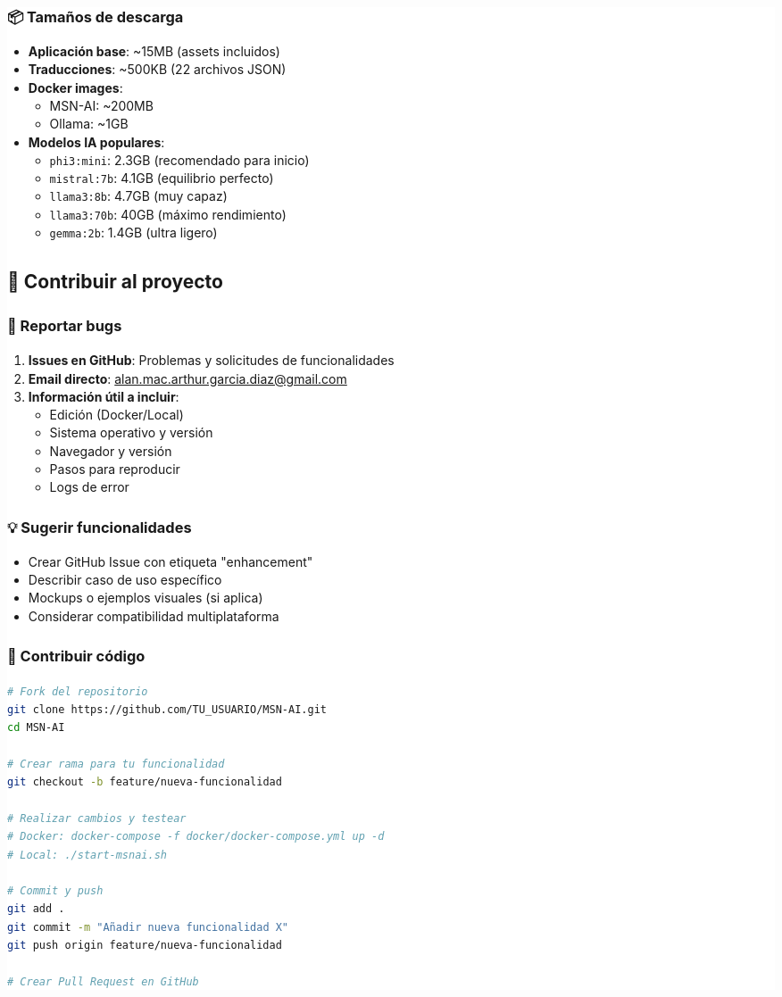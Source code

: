 ### 📦 Tamaños de descarga
- **Aplicación base**: ~15MB (assets incluidos)
- **Traducciones**: ~500KB (22 archivos JSON)
- **Docker images**: 
  - MSN-AI: ~200MB
  - Ollama: ~1GB
- **Modelos IA populares**:
  - `phi3:mini`: 2.3GB (recomendado para inicio)
  - `mistral:7b`: 4.1GB (equilibrio perfecto)
  - `llama3:8b`: 4.7GB (muy capaz)
  - `llama3:70b`: 40GB (máximo rendimiento)
  - `gemma:2b`: 1.4GB (ultra ligero)

## 🤝 Contribuir al proyecto

### 🐛 Reportar bugs
1. **Issues en GitHub**: Problemas y solicitudes de funcionalidades
2. **Email directo**: alan.mac.arthur.garcia.diaz@gmail.com
3. **Información útil a incluir**:
   - Edición (Docker/Local)
   - Sistema operativo y versión
   - Navegador y versión
   - Pasos para reproducir
   - Logs de error

### 💡 Sugerir funcionalidades
- Crear GitHub Issue con etiqueta "enhancement"
- Describir caso de uso específico
- Mockups o ejemplos visuales (si aplica)
- Considerar compatibilidad multiplataforma

### 🔧 Contribuir código
```bash
# Fork del repositorio
git clone https://github.com/TU_USUARIO/MSN-AI.git
cd MSN-AI

# Crear rama para tu funcionalidad
git checkout -b feature/nueva-funcionalidad

# Realizar cambios y testear
# Docker: docker-compose -f docker/docker-compose.yml up -d
# Local: ./start-msnai.sh

# Commit y push
git add .
git commit -m "Añadir nueva funcionalidad X"
git push origin feature/nueva-funcionalidad

# Crear Pull Request en GitHub
```
